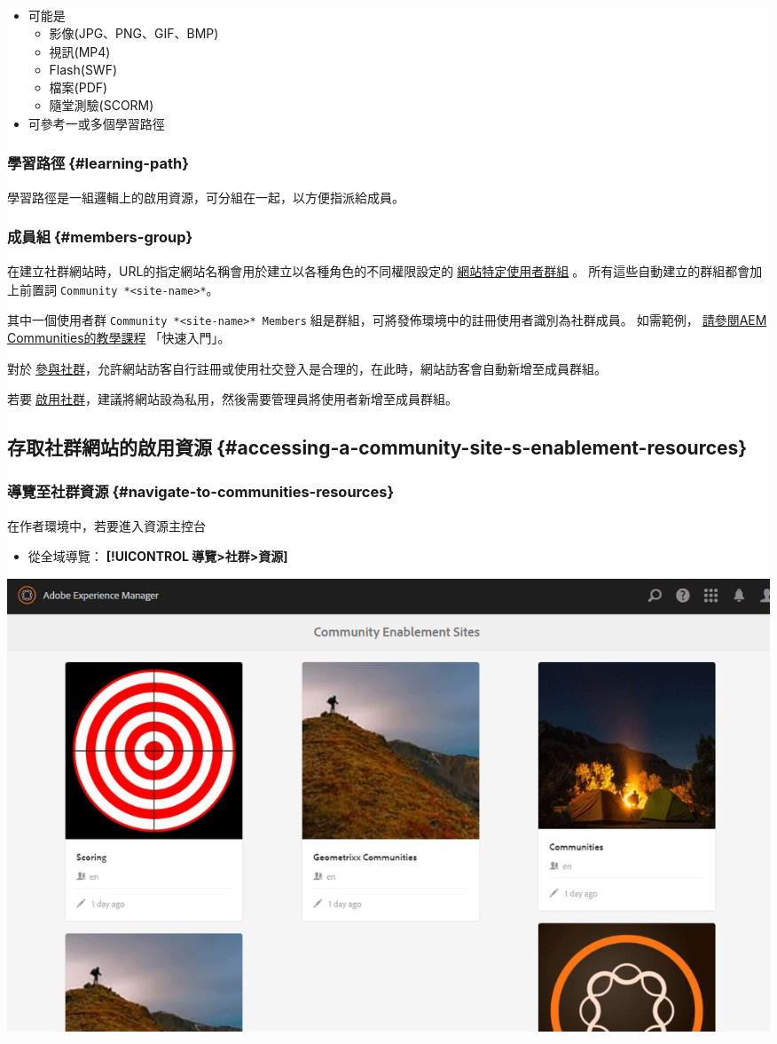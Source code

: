 * 可能是
   * 影像(JPG、PNG、GIF、BMP)
   * 視訊(MP4)
   * Flash(SWF)
   * 檔案(PDF)
   * 隨堂測驗(SCORM)
* 可參考一或多個學習路徑

### 學習路徑 {#learning-path}

學習路徑是一組邏輯上的啟用資源，可分組在一起，以方便指派給成員。

### 成員組 {#members-group}

在建立社群網站時，URL的指定網站名稱會用於建立以各種角色的不同權限設定的 [網站特定使用者群組](users.md) 。 所有這些自動建立的群組都會加上前置詞 `Community *<site-name>*`。

其中一個使用者群 `Community *<site-name>* Members` 組是群組，可將發佈環境中的註冊使用者識別為社群成員。 如需範例， [請參閱AEM Communities的教學課程](getting-started-enablement.md) 「快速入門」。

對於 [參與社群](overview.md#egagementcommunity)，允許網站訪客自行註冊或使用社交登入是合理的，在此時，網站訪客會自動新增至成員群組。

若要 [啟用社群](overview.md#enablement-community)，建議將網站設為私用，然後需要管理員將使用者新增至成員群組。

## 存取社群網站的啟用資源 {#accessing-a-community-site-s-enablement-resources}

### 導覽至社群資源 {#navigate-to-communities-resources}

在作者環境中，若要進入資源主控台

* 從全域導覽： **[!UICONTROL 導覽>社群>資源]**

![chlimage_1-163](assets/chlimage_1-163.png)
